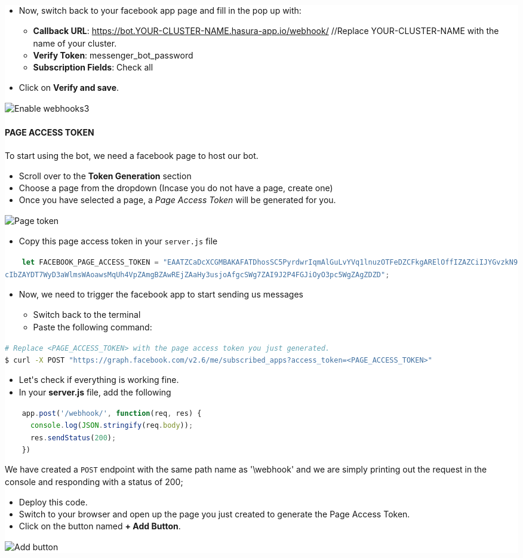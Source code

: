 * Now, switch back to your facebook app page and fill in the pop up with:

  + **Callback URL**: https://bot.YOUR-CLUSTER-NAME.hasura-app.io/webhook/ //Replace YOUR-CLUSTER-NAME with the name of your cluster.
  + **Verify Token**: messenger_bot_password
  + **Subscription Fields**: Check all

* Click on **Verify and save**.

![Enable webhooks3](https://raw.githubusercontent.com/jaisontj/hasura-fb-bot/master/assets/tutorial_fb_bot_enable_webhooks3.png "Enable webhooks3")

#### PAGE ACCESS TOKEN

To start using the bot, we need a facebook page to host our bot.

* Scroll over to the **Token Generation** section
* Choose a page from the dropdown (Incase you do not have a page, create one)
* Once you have selected a page, a *Page Access Token* will be generated for you.

![Page token](https://raw.githubusercontent.com/jaisontj/hasura-fb-bot/master/assets/tutorial_fb_bot_page_token.png "Page token")

* Copy this page access token in your `server.js` file

```javascript
    let FACEBOOK_PAGE_ACCESS_TOKEN = "EAATZCaDcXCGMBAKAFATDhosSC5PyrdwrIqmAlGuLvYVq1lnuzOTFeDZCFkgARElOffIZAZCiIJYGvzkN9cIbZAYDT7WyD3aWlmsWAoawsMqUh4VpZAmgBZAwREjZAaHy3usjoAfgcSWg7ZAI9J2P4FGJiOyO3pc5WgZAgZDZD";
```

* Now, we need to trigger the facebook app to start sending us messages

  - Switch back to the terminal
  - Paste the following command:

```sh
# Replace <PAGE_ACCESS_TOKEN> with the page access token you just generated.
$ curl -X POST "https://graph.facebook.com/v2.6/me/subscribed_apps?access_token=<PAGE_ACCESS_TOKEN>"
```

* Let's check if everything is working fine.
* In your **server.js** file, add the following

```javascript
    app.post('/webhook/', function(req, res) {
      console.log(JSON.stringify(req.body));
      res.sendStatus(200);
    })
```

We have created a `POST` endpoint with the same path name as '\webhook\' and we are simply printing out the request in the console and responding with a status of 200;

* Deploy this code.
* Switch to your browser and open up the page you just created to generate the Page Access Token.
* Click on the button named **+ Add Button**.

![Add button](https://raw.githubusercontent.com/jaisontj/hasura-fb-bot/master/assets/tutorial_fb_bot_page_add_button.png "Add button")
